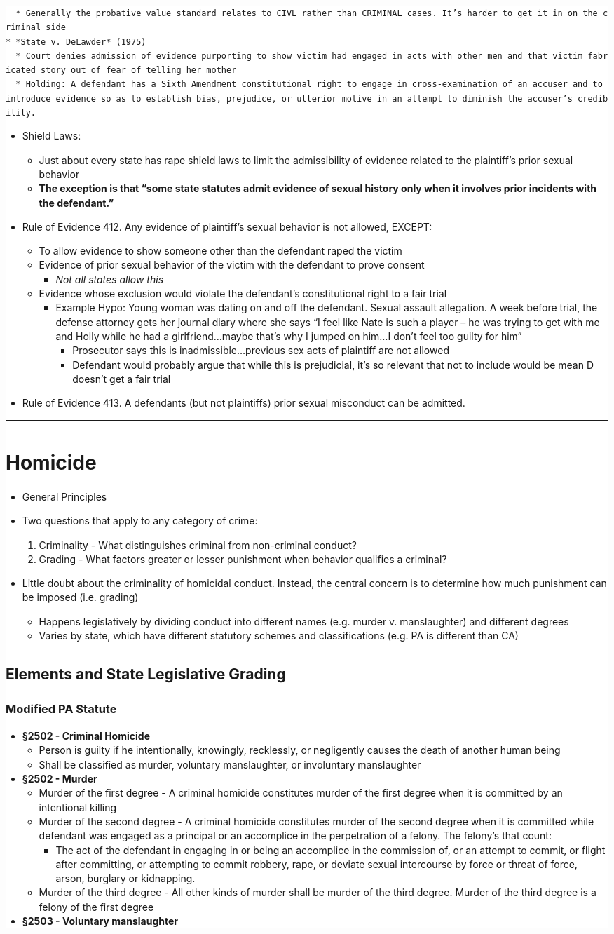       * Generally the probative value standard relates to CIVL rather than CRIMINAL cases. It’s harder to get it in on the criminal side
    * *State v. DeLawder* (1975)
      * Court denies admission of evidence purporting to show victim had engaged in acts with other men and that victim fabricated story out of fear of telling her mother
      * Holding: A defendant has a Sixth Amendment constitutional right to engage in cross-examination of an accuser and to introduce evidence so as to establish bias, prejudice, or ulterior motive in an attempt to diminish the accuser’s credibility.
  
* Shield Laws:
  * Just about every state has rape shield laws to limit the admissibility of evidence related to the plaintiff’s prior sexual behavior
  * **The exception is that “some state statutes admit evidence of sexual history only when it involves prior incidents with the defendant.”**
  
* Rule of Evidence 412. Any evidence of plaintiff’s sexual behavior is not allowed, EXCEPT:
  * To allow evidence to show someone other than the defendant raped the victim
  * Evidence of prior sexual behavior of the victim with the defendant to prove consent
    * *Not all states allow this*
  * Evidence whose exclusion would violate the defendant’s constitutional right to a fair trial
    * Example Hypo: Young woman was dating on and off the defendant. Sexual assault allegation. A week before trial, the defense attorney gets her journal diary where she says “I feel like Nate is such a player – he was trying to get with me and Holly while he had a girlfriend…maybe that’s why I jumped on him…I don’t feel too guilty for him”
      * Prosecutor says this is inadmissible…previous sex acts of plaintiff are not allowed
      * Defendant would probably argue that while this is prejudicial, it’s so relevant that not to include would be mean D doesn’t get a fair trial
* Rule of Evidence 413. A defendants (but not plaintiffs) prior sexual misconduct can be admitted.

---
# Homicide

* General Principles

* Two questions that apply to any category of crime:
  1. Criminality - What distinguishes criminal from non-criminal conduct?
  1. Grading - What factors greater or lesser punishment when behavior qualifies a criminal?
* Little doubt about the criminality of homicidal conduct. Instead, the central concern is to determine how much punishment can be imposed (i.e. grading)
  * Happens legislatively by dividing conduct into different names (e.g. murder v. manslaughter) and different degrees
  * Varies by state, which have different statutory schemes and classifications (e.g. PA is different than CA)

## Elements and State Legislative Grading

### Modified PA Statute

* **§2502 - Criminal Homicide**
  * Person is guilty if he intentionally, knowingly, recklessly, or negligently causes the death of another human being
  * Shall be classified as murder, voluntary manslaughter, or involuntary manslaughter
* **§2502 - Murder**
  * Murder of the first degree - A criminal homicide constitutes murder of the first degree when it is committed by an intentional killing
  * Murder of the second degree - A criminal homicide constitutes murder of the second degree when it is committed while defendant was engaged as a principal or an accomplice in the perpetration of a felony. The felony’s that count:
    * The act of the defendant in engaging in or being an accomplice in the commission of, or an attempt to commit, or flight after committing, or attempting to commit robbery, rape, or deviate sexual intercourse by force or threat of force, arson, burglary or kidnapping.
  * Murder of the third degree - All other kinds of murder shall be murder of the third degree. Murder of the third degree is a felony of the first degree
* **§2503 - Voluntary manslaughter**